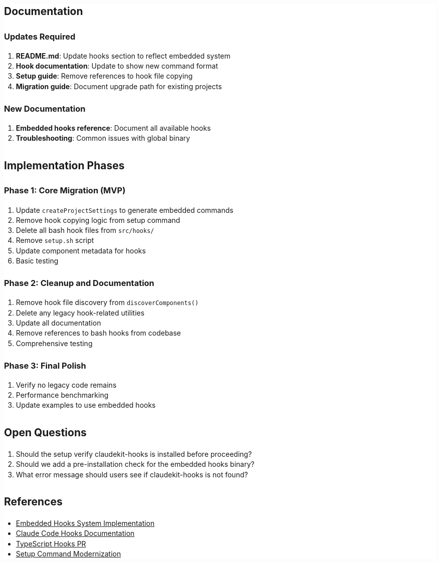 ## Documentation

### Updates Required
1. **README.md**: Update hooks section to reflect embedded system
2. **Hook documentation**: Update to show new command format
3. **Setup guide**: Remove references to hook file copying
4. **Migration guide**: Document upgrade path for existing projects

### New Documentation
1. **Embedded hooks reference**: Document all available hooks
2. **Troubleshooting**: Common issues with global binary

## Implementation Phases

### Phase 1: Core Migration (MVP)
1. Update `createProjectSettings` to generate embedded commands
2. Remove hook copying logic from setup command
3. Delete all bash hook files from `src/hooks/`
4. Remove `setup.sh` script
5. Update component metadata for hooks
6. Basic testing

### Phase 2: Cleanup and Documentation
1. Remove hook file discovery from `discoverComponents()`
2. Delete any legacy hook-related utilities
3. Update all documentation
4. Remove references to bash hooks from codebase
5. Comprehensive testing

### Phase 3: Final Polish
1. Verify no legacy code remains
2. Performance benchmarking
3. Update examples to use embedded hooks

## Open Questions

1. Should the setup verify claudekit-hooks is installed before proceeding?
2. Should we add a pre-installation check for the embedded hooks binary?
3. What error message should users see if claudekit-hooks is not found?

## References

- [Embedded Hooks System Implementation](feat-embedded-hooks-system.md)
- [Claude Code Hooks Documentation](https://docs.claude.com/en/docs/claude-code/hooks)
- [TypeScript Hooks PR](#embedded-hooks)
- [Setup Command Modernization](feat-modernize-setup-installer.md)
